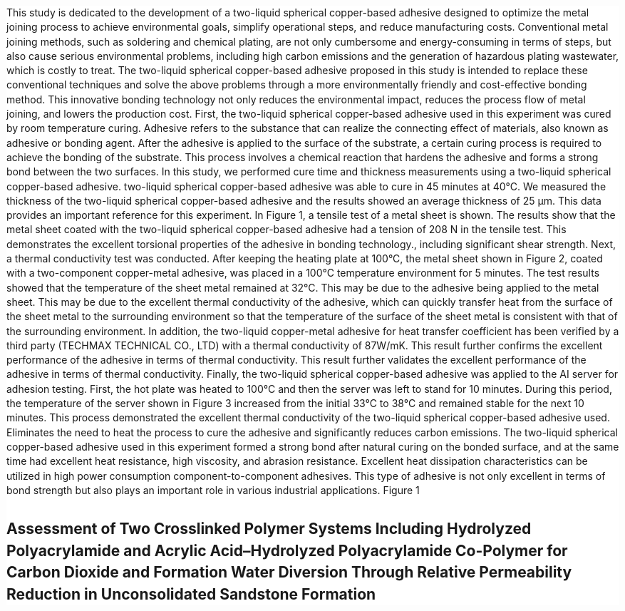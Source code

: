 This study is dedicated to the development of a two-liquid spherical copper-based adhesive designed to optimize the metal joining process to achieve environmental goals, simplify operational steps, and reduce manufacturing costs. Conventional metal joining methods, such as soldering and chemical plating, are not only cumbersome and energy-consuming in terms of steps, but also cause serious environmental problems, including high carbon emissions and the generation of hazardous plating wastewater, which is costly to treat. The two-liquid spherical copper-based adhesive proposed in this study is intended to replace these conventional techniques and solve the above problems through a more environmentally friendly and cost-effective bonding method. This innovative bonding technology not only reduces the environmental impact, reduces the process flow of metal joining, and lowers the production cost. First, the two-liquid spherical copper-based adhesive used in this experiment was cured by room temperature curing. Adhesive refers to the substance that can realize the connecting effect of materials, also known as adhesive or bonding agent. After the adhesive is applied to the surface of the substrate, a certain curing process is required to achieve the bonding of the substrate. This process involves a chemical reaction that hardens the adhesive and forms a strong bond between the two surfaces. In this study, we performed cure time and thickness measurements using a two-liquid spherical copper-based adhesive. two-liquid spherical copper-based adhesive was able to cure in 45 minutes at 40°C. We measured the thickness of the two-liquid spherical copper-based adhesive and the results showed an average thickness of 25 µm. This data provides an important reference for this experiment. In Figure 1, a tensile test of a metal sheet is shown. The results show that the metal sheet coated with the two-liquid spherical copper-based adhesive had a tension of 208 N in the tensile test. This demonstrates the excellent torsional properties of the adhesive in bonding technology., including significant shear strength. Next, a thermal conductivity test was conducted. After keeping the heating plate at 100°C, the metal sheet shown in Figure 2, coated with a two-component copper-metal adhesive, was placed in a 100°C temperature environment for 5 minutes. The test results showed that the temperature of the sheet metal remained at 32°C. This may be due to the adhesive being applied to the metal sheet. This may be due to the excellent thermal conductivity of the adhesive, which can quickly transfer heat from the surface of the sheet metal to the surrounding environment so that the temperature of the surface of the sheet metal is consistent with that of the surrounding environment. In addition, the two-liquid copper-metal adhesive for heat transfer coefficient has been verified by a third party (TECHMAX TECHNICAL CO., LTD) with a thermal conductivity of 87W/mK. This result further confirms the excellent performance of the adhesive in terms of thermal conductivity. This result further validates the excellent performance of the adhesive in terms of thermal conductivity. Finally, the two-liquid spherical copper-based adhesive was applied to the AI server for adhesion testing. First, the hot plate was heated to 100°C and then the server was left to stand for 10 minutes. During this period, the temperature of the server shown in Figure 3 increased from the initial 33°C to 38°C and remained stable for the next 10 minutes. This process demonstrated the excellent thermal conductivity of the two-liquid spherical copper-based adhesive used. Eliminates the need to heat the process to cure the adhesive and significantly reduces carbon emissions. The two-liquid spherical copper-based adhesive used in this experiment formed a strong bond after natural curing on the bonded surface, and at the same time had excellent heat resistance, high viscosity, and abrasion resistance. Excellent heat dissipation characteristics can be utilized in high power consumption component-to-component adhesives. This type of adhesive is not only excellent in terms of bond strength but also plays an important role in various industrial applications. Figure 1    

    

## Assessment of Two Crosslinked Polymer Systems Including Hydrolyzed Polyacrylamide and Acrylic Acid–Hydrolyzed Polyacrylamide Co-Polymer for Carbon Dioxide and Formation Water Diversion Through Relative Permeability Reduction in Unconsolidated Sandstone Formation   

